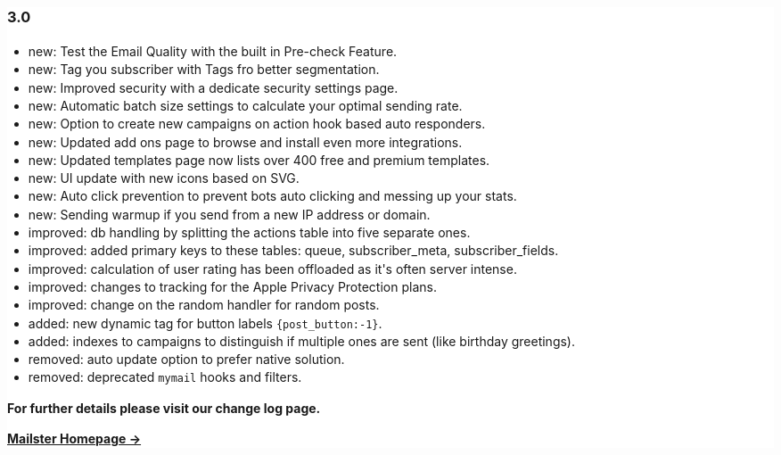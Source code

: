 ### 3.0

- new: Test the Email Quality with the built in Pre-check Feature.
- new: Tag you subscriber with Tags fro better segmentation.
- new: Improved security with a dedicate security settings page.
- new: Automatic batch size settings to calculate your optimal sending rate.
- new: Option to create new campaigns on action hook based auto responders.
- new: Updated add ons page to browse and install even more integrations.
- new: Updated templates page now lists over 400 free and premium templates.
- new: UI update with new icons based on SVG.
- new: Auto click prevention to prevent bots auto clicking and messing up your stats.
- new: Sending warmup if you send from a new IP address or domain.
- improved: db handling by splitting the actions table into five separate ones.
- improved: added primary keys to these tables: queue, subscriber_meta, subscriber_fields.
- improved: calculation of user rating has been offloaded as it's often server intense.
- improved: changes to tracking for the Apple Privacy Protection plans.
- improved: change on the random handler for random posts.
- added: new dynamic tag for button labels `{post_button:-1}`.
- added: indexes to campaigns to distinguish if multiple ones are sent (like birthday greetings).
- removed: auto update option to prefer native solution.
- removed: deprecated `mymail` hooks and filters.

**For further details please visit our change log page.**

**[Mailster Homepage →](https://mailster.co/changelog/)**
